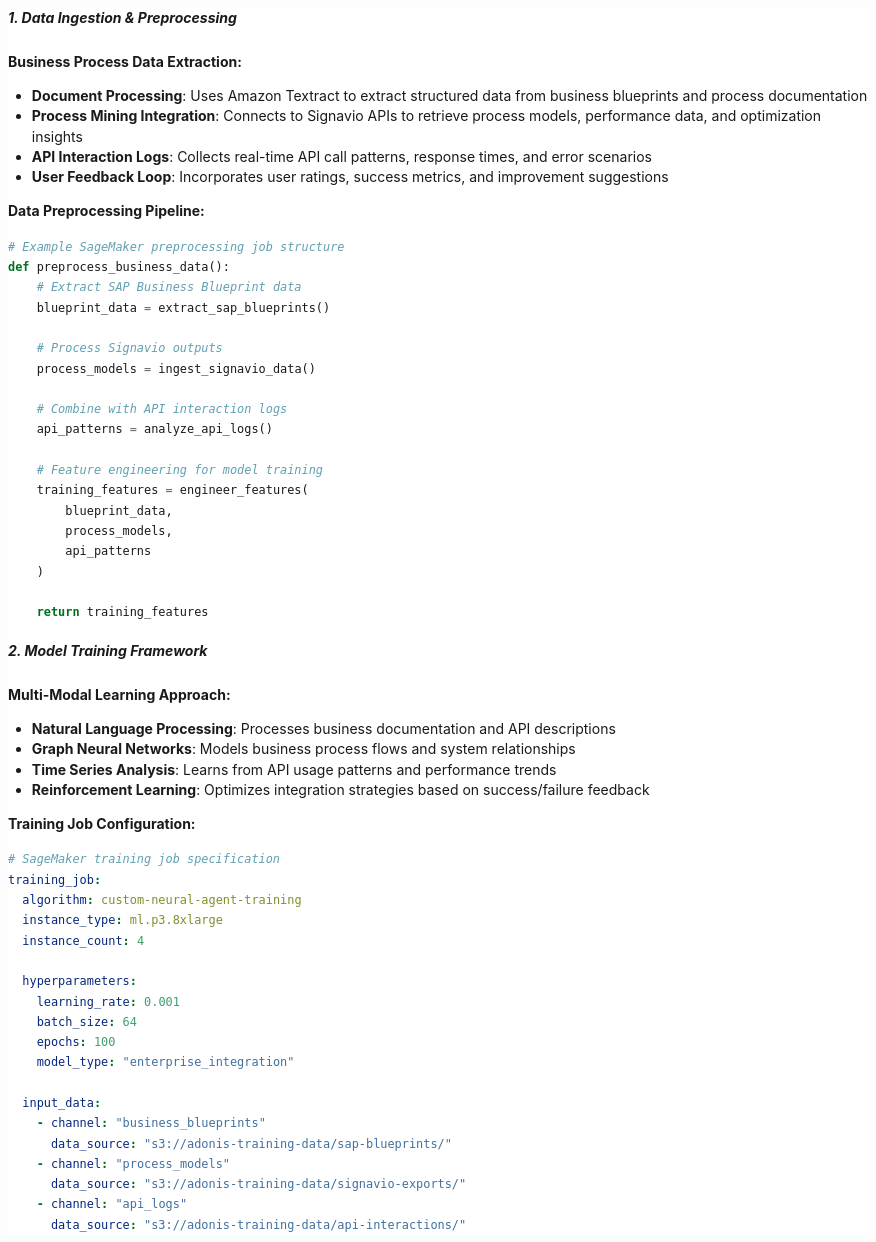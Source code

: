 ##### **1. Data Ingestion & Preprocessing**

**Business Process Data Extraction:**
- **Document Processing**: Uses Amazon Textract to extract structured data from business blueprints and process documentation
- **Process Mining Integration**: Connects to Signavio APIs to retrieve process models, performance data, and optimization insights
- **API Interaction Logs**: Collects real-time API call patterns, response times, and error scenarios
- **User Feedback Loop**: Incorporates user ratings, success metrics, and improvement suggestions

**Data Preprocessing Pipeline:**
```python
# Example SageMaker preprocessing job structure
def preprocess_business_data():
    # Extract SAP Business Blueprint data
    blueprint_data = extract_sap_blueprints()
    
    # Process Signavio outputs
    process_models = ingest_signavio_data()
    
    # Combine with API interaction logs
    api_patterns = analyze_api_logs()
    
    # Feature engineering for model training
    training_features = engineer_features(
        blueprint_data, 
        process_models, 
        api_patterns
    )
    
    return training_features
```

##### **2. Model Training Framework**

**Multi-Modal Learning Approach:**
- **Natural Language Processing**: Processes business documentation and API descriptions
- **Graph Neural Networks**: Models business process flows and system relationships
- **Time Series Analysis**: Learns from API usage patterns and performance trends
- **Reinforcement Learning**: Optimizes integration strategies based on success/failure feedback

**Training Job Configuration:**
```yaml
# SageMaker training job specification
training_job:
  algorithm: custom-neural-agent-training
  instance_type: ml.p3.8xlarge
  instance_count: 4
  
  hyperparameters:
    learning_rate: 0.001
    batch_size: 64
    epochs: 100
    model_type: "enterprise_integration"
    
  input_data:
    - channel: "business_blueprints"
      data_source: "s3://adonis-training-data/sap-blueprints/"
    - channel: "process_models"
      data_source: "s3://adonis-training-data/signavio-exports/"
    - channel: "api_logs"
      data_source: "s3://adonis-training-data/api-interactions/"
```
